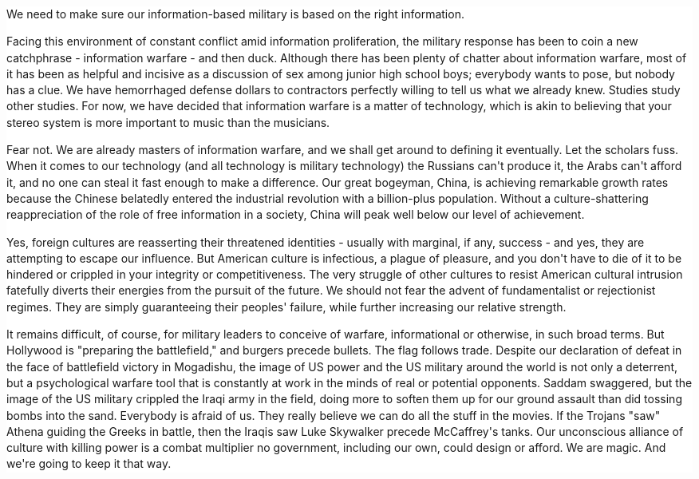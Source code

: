 We need to make sure our information-based military is based on the right information.

Facing this environment of constant conflict amid information proliferation, the military response has been to coin a
new catchphrase - information warfare - and then duck. Although there has been plenty of chatter about information
warfare, most of it has been as helpful and incisive as a discussion of sex among junior high school boys; everybody
wants to pose, but nobody has a clue. We have hemorrhaged defense dollars to contractors perfectly willing to tell us
what we already knew. Studies study other studies. For now, we have decided that information warfare is a matter of
technology, which is akin to believing that your stereo system is more important to music than the musicians.

Fear not. We are already masters of information warfare, and we shall get around to defining it eventually. Let the
scholars fuss. When it comes to our technology (and all technology is military technology) the Russians can't produce
it, the Arabs can't afford it, and no one can steal it fast enough to make a difference. Our great bogeyman, China, is
achieving remarkable growth rates because the Chinese belatedly entered the industrial revolution with a billion-plus
population. Without a culture-shattering reappreciation of the role of free information in a society, China will peak
well below our level of achievement.

Yes, foreign cultures are reasserting their threatened identities - usually with marginal, if any, success - and yes, they
are attempting to escape our influence. But American culture is infectious, a plague of pleasure, and you don't have to
die of it to be hindered or crippled in your integrity or competitiveness. The very struggle of other cultures to resist
American cultural intrusion fatefully diverts their energies from the pursuit of the future. We should not fear the
advent of fundamentalist or rejectionist regimes. They are simply guaranteeing their peoples' failure, while further
increasing our relative strength.

It remains difficult, of course, for military leaders to conceive of warfare, informational or otherwise, in such broad
terms. But Hollywood is "preparing the battlefield," and burgers precede bullets. The flag follows trade. Despite our
declaration of defeat in the face of battlefield victory in Mogadishu, the image of US power and the US military
around the world is not only a deterrent, but a psychological warfare tool that is constantly at work in the minds of real
or potential opponents. Saddam swaggered, but the image of the US military crippled the Iraqi army in the field, doing
more to soften them up for our ground assault than did tossing bombs into the sand. Everybody is afraid of us. They
really believe we can do all the stuff in the movies. If the Trojans "saw" Athena guiding the Greeks in battle, then the
Iraqis saw Luke Skywalker precede McCaffrey's tanks. Our unconscious alliance of culture with killing power is a
combat multiplier no government, including our own, could design or afford. We are magic. And we're going to keep
it that way.
